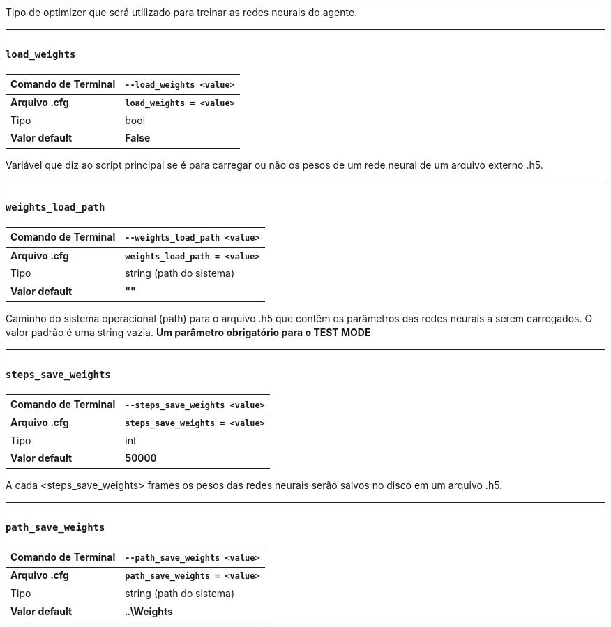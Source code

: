 Tipo de optimizer que será utilizado para treinar as redes neurais do agente.

---
### <a name="load_weights"></a> `load_weights`

| Comando de Terminal  | `--load_weights <value>`        |
| :--                  | :--                             |
| **Arquivo .cfg**     | **`load_weights = <value>`**    |
| Tipo                 | bool                            |
| **Valor default**    | **False**                       |

Variável que diz ao script principal se é para carregar ou não os pesos de um rede neural de um arquivo externo .h5.

---

### <a name="weights_load_path"></a> `weights_load_path`

| Comando de Terminal  | `--weights_load_path <value>`      |
| :--                  | :--                                |
| **Arquivo .cfg**     | **`weights_load_path = <value>`**  |
| Tipo                 | string (path do sistema)           |
| **Valor default**    | **""**                             |


Caminho do sistema operacional (path) para o arquivo .h5 que contêm os parâmetros das redes neurais a serem carregados. O valor padrão é uma string vazia. **Um parâmetro obrigatório para o TEST MODE**

---

### <a name="steps_save_weights"></a> `steps_save_weights`

| Comando de Terminal  | `--steps_save_weights <value>`      |
| :--                  | :--                                 |
| **Arquivo .cfg**     | **`steps_save_weights = <value>`**  |
| Tipo                 | int                                 |
| **Valor default**    | **50000**                           |

A cada \<steps_save_weights\> frames os pesos das redes neurais serão salvos no disco em um arquivo .h5.

---
### <a name="path_save_weights"></a> `path_save_weights`

| Comando de Terminal  | `--path_save_weights <value>`      |
| :--                  | :--                                |
| **Arquivo .cfg**     | **`path_save_weights = <value>`**  |
| Tipo                 | string (path do sistema)           |
| **Valor default**    | **..\Weights**                     |
